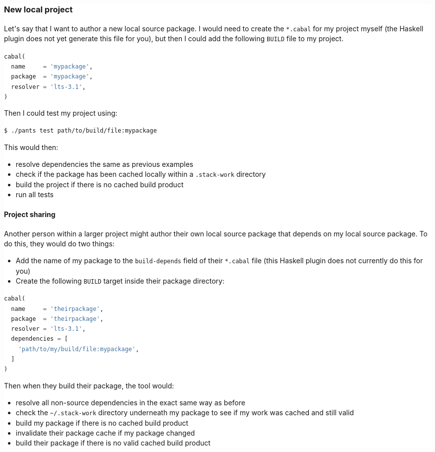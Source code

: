 ### New local project

Let's say that I want to author a new local source package.  I would need to
create the `*.cabal` for my project myself (the Haskell plugin does not yet
generate this file for you), but then I could add the following `BUILD` file to
my project.

```python
cabal(
  name     = 'mypackage',
  package  = 'mypackage',
  resolver = 'lts-3.1',
)
```

Then I could test my project using:

```shell
$ ./pants test path/to/build/file:mypackage
```

This would then:

* resolve dependencies the same as previous examples
* check if the package has been cached locally within a `.stack-work`
  directory
* build the project if there is no cached build product
* run all tests

#### Project sharing

Another person within a larger project might author their own local source
package that depends on my local source package.  To do this, they would do
two things:

* Add the name of my package to the `build-depends` field of their `*.cabal`
  file (this Haskell plugin does not currently do this for you)
* Create the following `BUILD` target inside their package directory:

```python
cabal(
  name     = 'theirpackage',
  package  = 'theirpackage',
  resolver = 'lts-3.1',
  dependencies = [
    'path/to/my/build/file:mypackage',
  ]
)
```

Then when they build their package, the tool would: 

* resolve all non-source dependencies in the exact same way as before
* check the `~/.stack-work` directory underneath my package to see if my work
  was cached and still valid
* build my package if there is no cached build product
* invalidate their package cache if my package changed
* build their package if there is no valid cached build product
